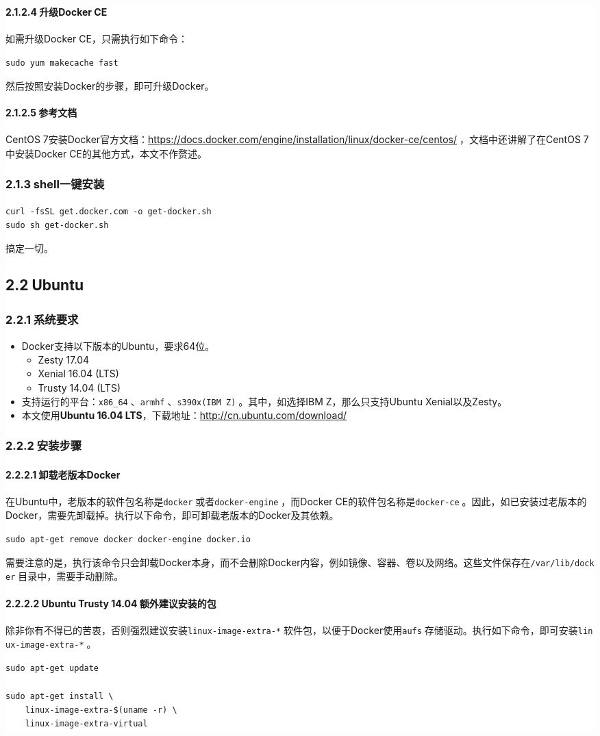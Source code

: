 #### 2.1.2.4 升级Docker CE

如需升级Docker CE，只需执行如下命令：

```shell
sudo yum makecache fast
```

然后按照安装Docker的步骤，即可升级Docker。



#### 2.1.2.5 参考文档

CentOS 7安装Docker官方文档：<https://docs.docker.com/engine/installation/linux/docker-ce/centos/> ，文档中还讲解了在CentOS 7中安装Docker CE的其他方式，本文不作赘述。

### 2.1.3 shell一键安装

```shell
curl -fsSL get.docker.com -o get-docker.sh
sudo sh get-docker.sh
```

搞定一切。

## 2.2 Ubuntu

### 2.2.1 系统要求

* Docker支持以下版本的Ubuntu，要求64位。
  * Zesty 17.04
  * Xenial 16.04 (LTS)
  * Trusty 14.04 (LTS)
* 支持运行的平台：`x86_64` 、`armhf` 、`s390x(IBM Z)` 。其中，如选择IBM Z，那么只支持Ubuntu Xenial以及Zesty。
* 本文使用**Ubuntu 16.04 LTS**，下载地址：<http://cn.ubuntu.com/download/>

### 2.2.2 安装步骤

#### 2.2.2.1 卸载老版本Docker

在Ubuntu中，老版本的软件包名称是`docker` 或者`docker-engine` ，而Docker CE的软件包名称是`docker-ce` 。因此，如已安装过老版本的Docker，需要先卸载掉。执行以下命令，即可卸载老版本的Docker及其依赖。

```shell
sudo apt-get remove docker docker-engine docker.io
```

需要注意的是，执行该命令只会卸载Docker本身，而不会删除Docker内容，例如镜像、容器、卷以及网络。这些文件保存在`/var/lib/docker` 目录中，需要手动删除。

#### 2.2.2.2 Ubuntu Trusty 14.04 额外建议安装的包

除非你有不得已的苦衷，否则强烈建议安装`linux-image-extra-*` 软件包，以便于Docker使用`aufs` 存储驱动。执行如下命令，即可安装`linux-image-extra-*` 。

```shell
sudo apt-get update

sudo apt-get install \
    linux-image-extra-$(uname -r) \
    linux-image-extra-virtual
```

